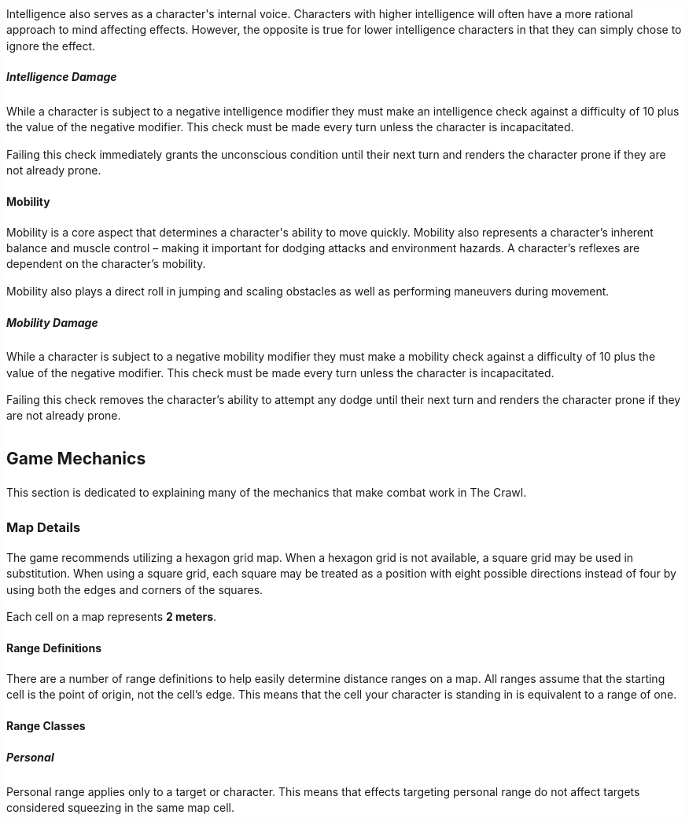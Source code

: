 Intelligence also serves as a character's internal voice. Characters with higher intelligence will often have a more rational approach to mind affecting effects. However, the opposite is true for lower intelligence characters in that they can simply chose to ignore the effect.


##### Intelligence Damage

While a character is subject to a negative intelligence modifier they must make an intelligence check against a difficulty of 10 plus the value of the negative modifier. This check must be made every turn unless the character is incapacitated.

Failing this check immediately grants the unconscious condition until their next turn and renders the character prone if they are not already prone.


#### Mobility

Mobility is a core aspect that determines a character's ability to move quickly. Mobility also represents a character’s inherent balance and muscle control – making it important for dodging attacks and environment hazards. A character’s reflexes are dependent on the character’s mobility.

Mobility also plays a direct roll in jumping and scaling obstacles as well as performing maneuvers during movement.


##### Mobility Damage

While a character is subject to a negative mobility modifier they must make a mobility check against a difficulty of 10 plus the value of the negative modifier. This check must be made every turn unless the character is incapacitated.

Failing this check removes the character’s ability to attempt any dodge until their next turn and renders the character prone if they are not already prone.


## Game Mechanics

This section is dedicated to explaining many of the mechanics that make combat work in The Crawl.


### Map Details

The game recommends utilizing a hexagon grid map. When a hexagon grid is not available, a square grid may be used in substitution. When using a square grid, each square may be treated as a position with eight possible directions instead of four by using both the edges and corners of the squares. 

Each cell on a map represents **2 meters**.


#### Range Definitions

There are a number of range definitions to help easily determine distance ranges on a map. All ranges assume that the starting cell is the point of origin, not the cell’s edge. This means that the cell your character is standing in is equivalent to a range of one.


#### Range Classes

##### Personal
Personal range applies only to a target or character. This means that effects targeting personal range do not affect targets considered squeezing in the same map cell.
